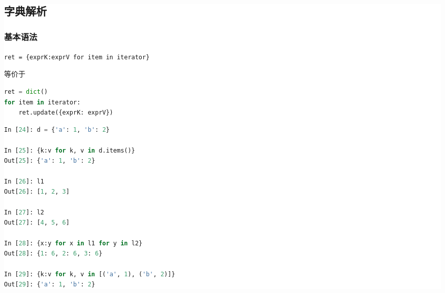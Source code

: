

## 字典解析

### 基本语法

`ret = {exprK:exprV for item in iterator}`

等价于

```python
ret = dict()
for item in iterator:
    ret.update({exprK: exprV})
```

```python
In [24]: d = {'a': 1, 'b': 2}

In [25]: {k:v for k, v in d.items()}
Out[25]: {'a': 1, 'b': 2}

In [26]: l1
Out[26]: [1, 2, 3]

In [27]: l2
Out[27]: [4, 5, 6]

In [28]: {x:y for x in l1 for y in l2}
Out[28]: {1: 6, 2: 6, 3: 6}

In [29]: {k:v for k, v in [('a', 1), ('b', 2)]}
Out[29]: {'a': 1, 'b': 2}

```



